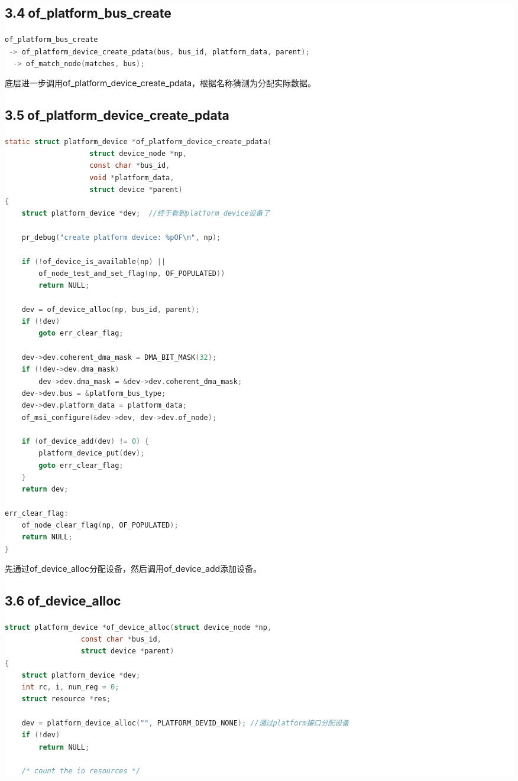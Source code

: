 ## 3.4 of_platform_bus_create
```C
of_platform_bus_create
 -> of_platform_device_create_pdata(bus, bus_id, platform_data, parent);
  -> of_match_node(matches, bus);
```
底层进一步调用of_platform_device_create_pdata，根据名称猜测为分配实际数据。
## 3.5 of_platform_device_create_pdata
```C
static struct platform_device *of_platform_device_create_pdata(
					struct device_node *np,
					const char *bus_id,
					void *platform_data,
					struct device *parent)
{
	struct platform_device *dev;  //终于看到platform_device设备了

	pr_debug("create platform device: %pOF\n", np);

	if (!of_device_is_available(np) ||
	    of_node_test_and_set_flag(np, OF_POPULATED))
		return NULL;

	dev = of_device_alloc(np, bus_id, parent);
	if (!dev)
		goto err_clear_flag;

	dev->dev.coherent_dma_mask = DMA_BIT_MASK(32);
	if (!dev->dev.dma_mask)
		dev->dev.dma_mask = &dev->dev.coherent_dma_mask;
	dev->dev.bus = &platform_bus_type;
	dev->dev.platform_data = platform_data;
	of_msi_configure(&dev->dev, dev->dev.of_node);

	if (of_device_add(dev) != 0) {
		platform_device_put(dev);
		goto err_clear_flag;
	}
	return dev;

err_clear_flag:
	of_node_clear_flag(np, OF_POPULATED);
	return NULL;
}
```
先通过of_device_alloc分配设备，然后调用of_device_add添加设备。
## 3.6 of_device_alloc
```C
struct platform_device *of_device_alloc(struct device_node *np,
				  const char *bus_id,
				  struct device *parent)
{
	struct platform_device *dev; 
	int rc, i, num_reg = 0;
	struct resource *res;

	dev = platform_device_alloc("", PLATFORM_DEVID_NONE); //通过platform接口分配设备
	if (!dev)
		return NULL;

	/* count the io resources */
```